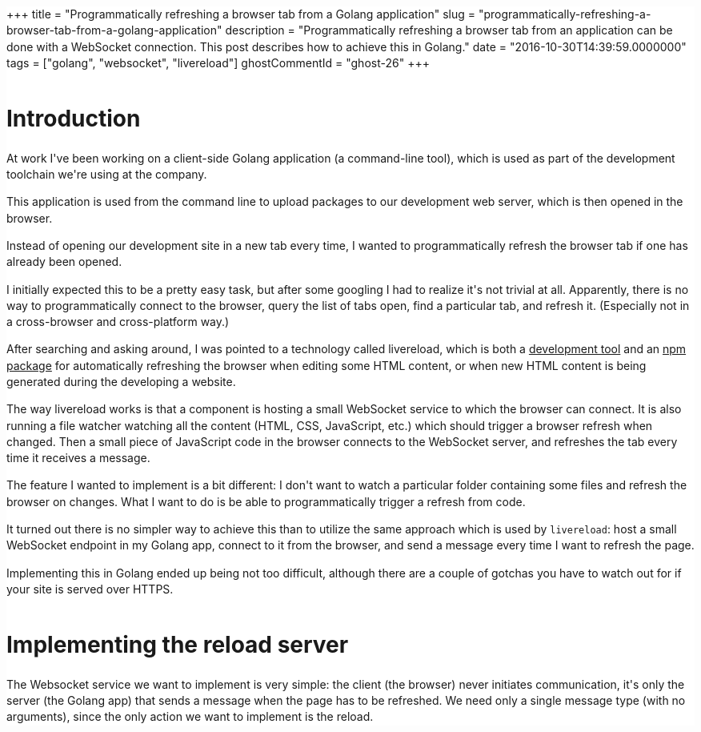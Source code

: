 +++
title = "Programmatically refreshing a browser tab from a Golang application"
slug = "programmatically-refreshing-a-browser-tab-from-a-golang-application"
description = "Programmatically refreshing a browser tab from an application can be done with a WebSocket connection. This post describes how to achieve this in Golang."
date = "2016-10-30T14:39:59.0000000"
tags = ["golang", "websocket", "livereload"]
ghostCommentId = "ghost-26"
+++

# Introduction

At work I've been working on a client-side Golang application (a command-line tool), which is used as part of the development toolchain we're using at the company.

This application is used from the command line to upload packages to our development web server, which is then opened in the browser.

Instead of opening our development site in a new tab every time, I wanted to programmatically refresh the browser tab if one has already been opened.

I initially expected this to be a pretty easy task, but after some googling I had to realize it's not trivial at all.
Apparently, there is no way to programmatically connect to the browser, query the list of tabs open, find a particular tab, and refresh it. (Especially not in a cross-browser and cross-platform way.)

After searching and asking around, I was pointed to a technology called livereload, which is both a [development tool](http://livereload.com/) and an [npm package](https://www.npmjs.com/package/livereload) for automatically refreshing the browser when editing some HTML content, or when new HTML content is being generated during the developing a website.

The way livereload works is that a component is hosting a small WebSocket service to which the browser can connect. It is also running a file watcher watching all the content (HTML, CSS, JavaScript, etc.) which should trigger a browser refresh when changed.
Then a small piece of JavaScript code in the browser connects to the WebSocket server, and refreshes the tab every time it receives a message.

The feature I wanted to implement is a bit different: I don't want to watch a particular folder containing some files and refresh the browser on changes. What I want to do is be able to programmatically trigger a refresh from code.

It turned out there is no simpler way to achieve this than to utilize the same approach which is used by `livereload`: host a small WebSocket endpoint in my Golang app, connect to it from the browser, and send a message every time I want to refresh the page.

Implementing this in Golang ended up being not too difficult, although there are a couple of gotchas you have to watch out for if your site is served over HTTPS.

# Implementing the reload server

The Websocket service we want to implement is very simple: the client (the browser) never initiates communication, it's only the server (the Golang app) that sends a message when the page has to be refreshed. We need only a single message type (with no arguments), since the only action we want to implement is the reload.
